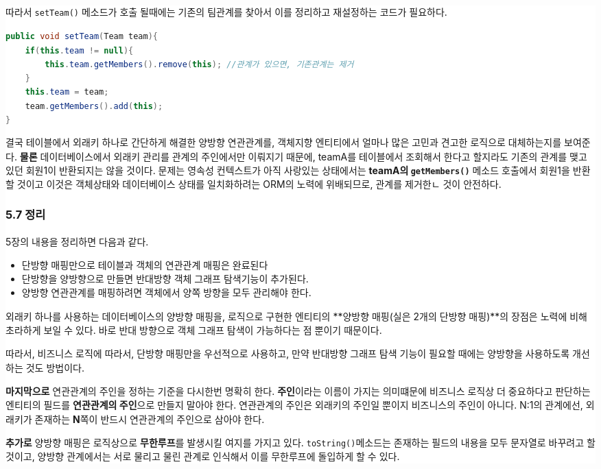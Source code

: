 따라서 `setTeam()` 메소드가 호출 될때에는 기존의 팀관계를 찾아서 이를 정리하고 재설정하는 코드가 필요하다.

```java
public void setTeam(Team team){
    if(this.team != null){
        this.team.getMembers().remove(this); //관계가 있으면, 기존관계는 제거
    }
    this.team = team;
    team.getMembers().add(this);
}
```

결국 테이블에서 외래키 하나로 간단하게 해결한 양방향 연관관계를, 객체지향 엔티티에서 얼마나 많은 고민과 견고한 로직으로 대체하는지를 보여준다. **물론** 데이터베이스에서 외래키 관리를 관계의 주인에서만 이뤄지기 때문에, teamA를 테이블에서 조회해서 한다고 할지라도 기존의 관계를 맺고있던 회원1이 반환되지는 않을 것이다. 문제는 영속성 컨텍스트가 아직 사랑있는 상태에서는 **teamA의 `getMembers()`** 메소드 호출에서 회원1을 반환할 것이고 이것은 객체상태와 데이터베이스 상태를 일치화하려는 ORM의 노력에 위배되므로, 관계를 제거한ㄴ 것이 안전하다.

### 5.7 정리

5장의 내용을 정리하면 다음과 같다.

* 단방향 매핑만으로 테이블과 객체의 연관관계 매핑은 완료된다
* 단방향을 양방향으로 만들면 반대방향 객체 그래프 탐색기능이 추가된다.
* 양방향 연관관계를 매핑하려면 객체에서 양쪽 방향을 모두 관리해야 한다.

외래키 하나를 사용하는 데이터베이스의 양방향 매핑을, 로직으로 구현한 엔티티의 **양방향 매핑(실은 2개의 단방향 매핑)**의 장점은 노력에 비해 초라하게 보일 수 있다. 바로 반대 방향으로 객체 그래프 탐색이 가능하다는 점 뿐이기 때문이다.

따라서, 비즈니스 로직에 따라서, 단방향 매핑만을 우선적으로 사용하고, 만약 반대방향 그래프 탐색 기능이 필요할 때에는 양방향을 사용하도록 개선하는 것도 방법이다. 

**마지막으로** 연관관계의 주인을 정하는 기준을 다시한번 명확히 한다. **주인**이라는 이름이 가지는 의미떄문에 비즈니스 로직상 더 중요하다고 판단하는 엔티티의 필드를 **연관관계의 주인**으로 만들지 말아야 한다. 연관관계의 주인은 외래키의 주인일 뿐이지 비즈니스의 주인이 아니다. N:1의 관계에선, 외래키가 존재하는 **N**쪽이 반드시 연관관계의 주인으로 삼아야 한다. 

**추가로** 양방향 매핑은 로직상으로 **무한루프**를 발생시킬 여지를 가지고 있다. `toString()`메소드는 존재하는 필드의 내용을 모두 문자열로 바꾸려고 할 것이고, 양방향 관계에서는 서로 물리고 물린 관계로 인식해서 이를 무한루프에 돌입하게 할 수 있다.

